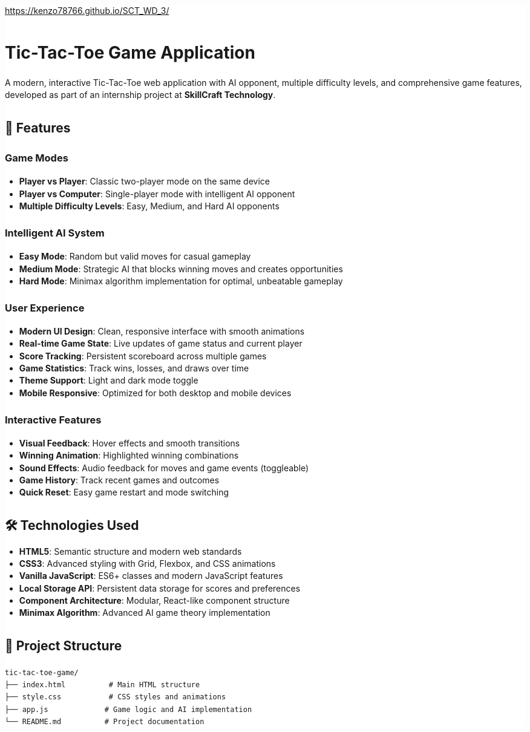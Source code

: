 https://kenzo78766.github.io/SCT_WD_3/

# Tic-Tac-Toe Game Application

A modern, interactive Tic-Tac-Toe web application with AI opponent, multiple difficulty levels, and comprehensive game features, developed as part of an internship project at **SkillCraft Technology**.

## 🚀 Features

### Game Modes
- **Player vs Player**: Classic two-player mode on the same device
- **Player vs Computer**: Single-player mode with intelligent AI opponent
- **Multiple Difficulty Levels**: Easy, Medium, and Hard AI opponents

### Intelligent AI System
- **Easy Mode**: Random but valid moves for casual gameplay
- **Medium Mode**: Strategic AI that blocks winning moves and creates opportunities
- **Hard Mode**: Minimax algorithm implementation for optimal, unbeatable gameplay

### User Experience
- **Modern UI Design**: Clean, responsive interface with smooth animations
- **Real-time Game State**: Live updates of game status and current player
- **Score Tracking**: Persistent scoreboard across multiple games
- **Game Statistics**: Track wins, losses, and draws over time
- **Theme Support**: Light and dark mode toggle
- **Mobile Responsive**: Optimized for both desktop and mobile devices

### Interactive Features
- **Visual Feedback**: Hover effects and smooth transitions
- **Winning Animation**: Highlighted winning combinations
- **Sound Effects**: Audio feedback for moves and game events (toggleable)
- **Game History**: Track recent games and outcomes
- **Quick Reset**: Easy game restart and mode switching

## 🛠️ Technologies Used

- **HTML5**: Semantic structure and modern web standards
- **CSS3**: Advanced styling with Grid, Flexbox, and CSS animations
- **Vanilla JavaScript**: ES6+ classes and modern JavaScript features
- **Local Storage API**: Persistent data storage for scores and preferences
- **Component Architecture**: Modular, React-like component structure
- **Minimax Algorithm**: Advanced AI game theory implementation

## 📁 Project Structure

```
tic-tac-toe-game/
├── index.html          # Main HTML structure
├── style.css           # CSS styles and animations
├── app.js             # Game logic and AI implementation
└── README.md          # Project documentation
```
